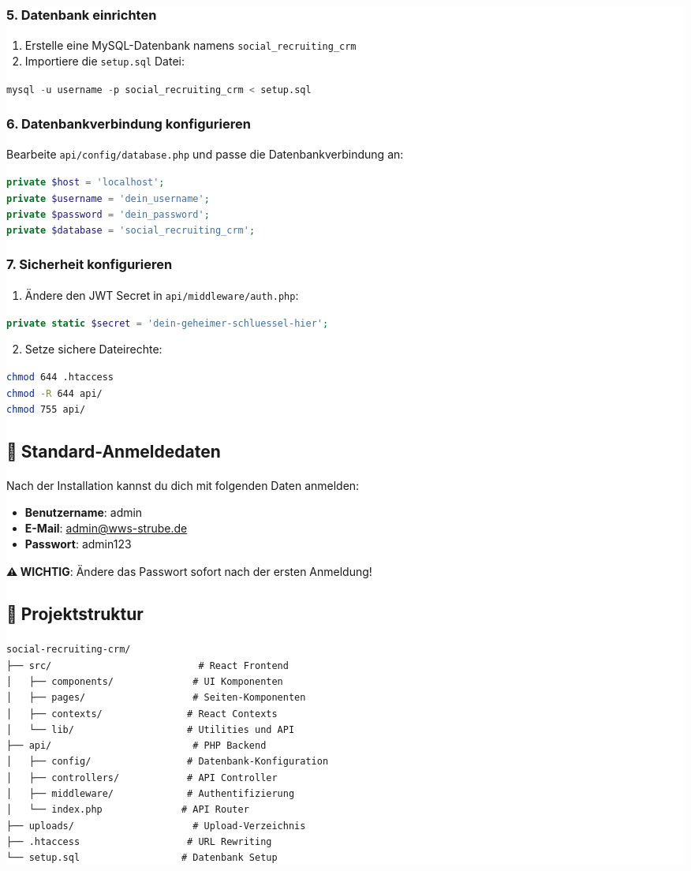 ### 5. Datenbank einrichten

1. Erstelle eine MySQL-Datenbank namens `social_recruiting_crm`
2. Importiere die `setup.sql` Datei:

```sql
mysql -u username -p social_recruiting_crm < setup.sql
```

### 6. Datenbankverbindung konfigurieren

Bearbeite `api/config/database.php` und passe die Datenbankverbindung an:

```php
private $host = 'localhost';
private $username = 'dein_username';
private $password = 'dein_password';
private $database = 'social_recruiting_crm';
```

### 7. Sicherheit konfigurieren

1. Ändere den JWT Secret in `api/middleware/auth.php`:

```php
private static $secret = 'dein-geheimer-schluessel-hier';
```

2. Setze sichere Dateirechte:

```bash
chmod 644 .htaccess
chmod -R 644 api/
chmod 755 api/
```

## 🔑 Standard-Anmeldedaten

Nach der Installation kannst du dich mit folgenden Daten anmelden:

- **Benutzername**: admin
- **E-Mail**: admin@wws-strube.de
- **Passwort**: admin123

**⚠️ WICHTIG**: Ändere das Passwort sofort nach der ersten Anmeldung!

## 📁 Projektstruktur

```
social-recruiting-crm/
├── src/                          # React Frontend
│   ├── components/              # UI Komponenten
│   ├── pages/                   # Seiten-Komponenten
│   ├── contexts/               # React Contexts
│   └── lib/                    # Utilities und API
├── api/                         # PHP Backend
│   ├── config/                 # Datenbank-Konfiguration
│   ├── controllers/            # API Controller
│   ├── middleware/             # Authentifizierung
│   └── index.php              # API Router
├── uploads/                     # Upload-Verzeichnis
├── .htaccess                   # URL Rewriting
└── setup.sql                  # Datenbank Setup
```
